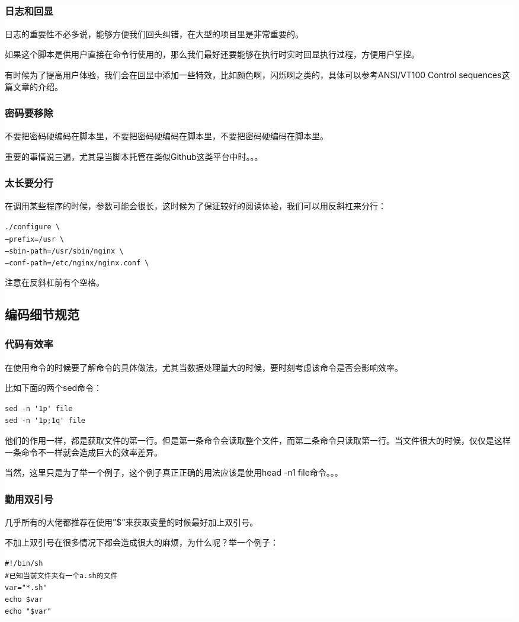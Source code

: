 ### 日志和回显

日志的重要性不必多说，能够方便我们回头纠错，在大型的项目里是非常重要的。

如果这个脚本是供用户直接在命令行使用的，那么我们最好还要能够在执行时实时回显执行过程，方便用户掌控。

有时候为了提高用户体验，我们会在回显中添加一些特效，比如颜色啊，闪烁啊之类的，具体可以参考ANSI/VT100 Control sequences这篇文章的介绍。

### 密码要移除

不要把密码硬编码在脚本里，不要把密码硬编码在脚本里，不要把密码硬编码在脚本里。

重要的事情说三遍，尤其是当脚本托管在类似Github这类平台中时。。。

### 太长要分行

在调用某些程序的时候，参数可能会很长，这时候为了保证较好的阅读体验，我们可以用反斜杠来分行：

```
./configure \
–prefix=/usr \
–sbin-path=/usr/sbin/nginx \
–conf-path=/etc/nginx/nginx.conf \
```

注意在反斜杠前有个空格。

## 编码细节规范

### 代码有效率

在使用命令的时候要了解命令的具体做法，尤其当数据处理量大的时候，要时刻考虑该命令是否会影响效率。

比如下面的两个sed命令：

```
sed -n '1p' file
sed -n '1p;1q' file
```

他们的作用一样，都是获取文件的第一行。但是第一条命令会读取整个文件，而第二条命令只读取第一行。当文件很大的时候，仅仅是这样一条命令不一样就会造成巨大的效率差异。

当然，这里只是为了举一个例子，这个例子真正正确的用法应该是使用head -n1 file命令。。。

### 勤用双引号

几乎所有的大佬都推荐在使用”$”来获取变量的时候最好加上双引号。

不加上双引号在很多情况下都会造成很大的麻烦，为什么呢？举一个例子：

```
#!/bin/sh
#已知当前文件夹有一个a.sh的文件
var="*.sh"
echo $var
echo "$var"
```
